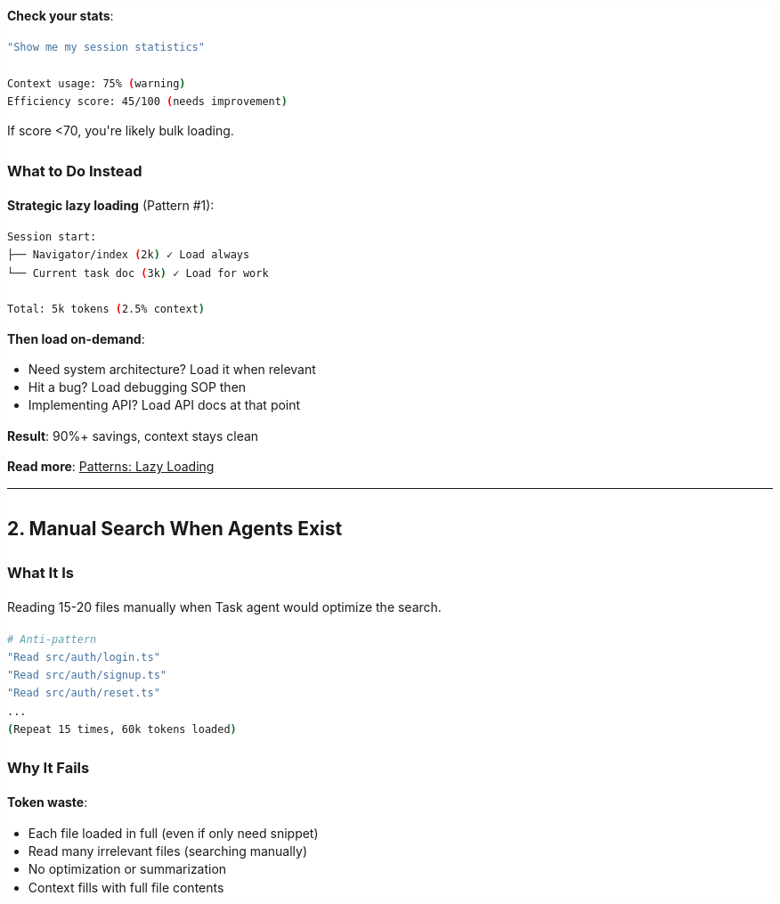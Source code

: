 **Check your stats**:
```bash
"Show me my session statistics"

Context usage: 75% (warning)
Efficiency score: 45/100 (needs improvement)
```

If score <70, you're likely bulk loading.

### What to Do Instead

**Strategic lazy loading** (Pattern #1):

```bash
Session start:
├── Navigator/index (2k) ✓ Load always
└── Current task doc (3k) ✓ Load for work

Total: 5k tokens (2.5% context)
```

**Then load on-demand**:
- Need system architecture? Load it when relevant
- Hit a bug? Load debugging SOP then
- Implementing API? Load API docs at that point

**Result**: 90%+ savings, context stays clean

**Read more**: [Patterns: Lazy Loading](./PATTERNS.md#1-lazy-loading)

---

## 2. Manual Search When Agents Exist

### What It Is

Reading 15-20 files manually when Task agent would optimize the search.

```bash
# Anti-pattern
"Read src/auth/login.ts"
"Read src/auth/signup.ts"
"Read src/auth/reset.ts"
...
(Repeat 15 times, 60k tokens loaded)
```

### Why It Fails

**Token waste**:
- Each file loaded in full (even if only need snippet)
- Read many irrelevant files (searching manually)
- No optimization or summarization
- Context fills with full file contents
